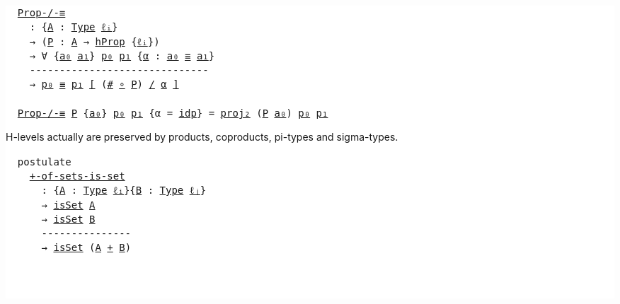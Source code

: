 <pre class="Agda">
  <a id="HLevelLemmas.Prop-/-≡"></a><a id="6182" href="HLevelLemmas.html#6182" class="Function">Prop-/-≡</a>
    <a id="6195" class="Symbol">:</a> <a id="6197" class="Symbol">{</a><a id="6198" href="HLevelLemmas.html#6198" class="Bound">A</a> <a id="6200" class="Symbol">:</a> <a id="6202" href="Intro.html#2793" class="Function">Type</a> <a id="6207" href="Intro.html#3375" class="Generalizable">ℓᵢ</a><a id="6209" class="Symbol">}</a>
    <a id="6215" class="Symbol">→</a> <a id="6217" class="Symbol">(</a><a id="6218" href="HLevelLemmas.html#6218" class="Bound">P</a> <a id="6220" class="Symbol">:</a> <a id="6222" href="HLevelLemmas.html#6198" class="Bound">A</a> <a id="6224" class="Symbol">→</a> <a id="6226" href="HLevelTypes.html#1933" class="Function">hProp</a> <a id="6232" class="Symbol">{</a><a id="6233" href="Intro.html#3375" class="Generalizable">ℓᵢ</a><a id="6235" class="Symbol">})</a>
    <a id="6242" class="Symbol">→</a> <a id="6244" class="Symbol">∀</a> <a id="6246" class="Symbol">{</a><a id="6247" href="HLevelLemmas.html#6247" class="Bound">a₀</a> <a id="6250" href="HLevelLemmas.html#6250" class="Bound">a₁</a><a id="6252" class="Symbol">}</a> <a id="6254" href="HLevelLemmas.html#6254" class="Bound">p₀</a> <a id="6257" href="HLevelLemmas.html#6257" class="Bound">p₁</a> <a id="6260" class="Symbol">{</a><a id="6261" href="HLevelLemmas.html#6261" class="Bound">α</a> <a id="6263" class="Symbol">:</a> <a id="6265" href="HLevelLemmas.html#6247" class="Bound">a₀</a> <a id="6268" href="BasicTypes.html#4524" class="Function Operator">≡</a> <a id="6270" href="HLevelLemmas.html#6250" class="Bound">a₁</a><a id="6272" class="Symbol">}</a>
    <a id="6278" class="Comment">------------------------------</a>
    <a id="6313" class="Symbol">→</a> <a id="6315" href="HLevelLemmas.html#6254" class="Bound">p₀</a> <a id="6318" href="Transport.html#1939" class="Function">≡</a> <a id="6320" href="HLevelLemmas.html#6257" class="Bound">p₁</a> <a id="6323" href="Transport.html#1939" class="Function">[</a> <a id="6325" class="Symbol">(</a><a id="6326" href="BasicTypes.html#1832" class="Function">#</a> <a id="6328" href="BasicFunctions.html#1012" class="Function Operator">∘</a> <a id="6330" href="HLevelLemmas.html#6218" class="Bound">P</a><a id="6331" class="Symbol">)</a> <a id="6333" href="Transport.html#1939" class="Function">/</a> <a id="6335" href="HLevelLemmas.html#6261" class="Bound">α</a> <a id="6337" href="Transport.html#1939" class="Function">]</a>

  <a id="6342" href="HLevelLemmas.html#6182" class="Function">Prop-/-≡</a> <a id="6351" href="HLevelLemmas.html#6351" class="Bound">P</a> <a id="6353" class="Symbol">{</a><a id="6354" href="HLevelLemmas.html#6354" class="Bound">a₀</a><a id="6356" class="Symbol">}</a> <a id="6358" href="HLevelLemmas.html#6358" class="Bound">p₀</a> <a id="6361" href="HLevelLemmas.html#6361" class="Bound">p₁</a> <a id="6364" class="Symbol">{</a><a id="6365" class="Argument">α</a> <a id="6367" class="Symbol">=</a> <a id="6369" href="BasicTypes.html#4393" class="InductiveConstructor">idp</a><a id="6372" class="Symbol">}</a> <a id="6374" class="Symbol">=</a> <a id="6376" href="BasicTypes.html#1774" class="Function">proj₂</a> <a id="6382" class="Symbol">(</a><a id="6383" href="HLevelLemmas.html#6351" class="Bound">P</a> <a id="6385" href="HLevelLemmas.html#6354" class="Bound">a₀</a><a id="6387" class="Symbol">)</a> <a id="6389" href="HLevelLemmas.html#6358" class="Bound">p₀</a> <a id="6392" href="HLevelLemmas.html#6361" class="Bound">p₁</a>
</pre>

H-levels actually are preserved by products, coproducts, pi-types and sigma-types.


<pre class="Agda">
  <a id="6507" class="Keyword">postulate</a>
    <a id="HLevelLemmas.+-of-sets-is-set"></a><a id="6521" href="HLevelLemmas.html#6521" class="Postulate">+-of-sets-is-set</a>
      <a id="6544" class="Symbol">:</a> <a id="6546" class="Symbol">{</a><a id="6547" href="HLevelLemmas.html#6547" class="Bound">A</a> <a id="6549" class="Symbol">:</a> <a id="6551" href="Intro.html#2793" class="Function">Type</a> <a id="6556" href="Intro.html#3375" class="Generalizable">ℓᵢ</a><a id="6558" class="Symbol">}{</a><a id="6560" href="HLevelLemmas.html#6560" class="Bound">B</a> <a id="6562" class="Symbol">:</a> <a id="6564" href="Intro.html#2793" class="Function">Type</a> <a id="6569" href="Intro.html#3378" class="Generalizable">ℓⱼ</a><a id="6571" class="Symbol">}</a>
      <a id="6579" class="Symbol">→</a> <a id="6581" href="HLevelTypes.html#2270" class="Function">isSet</a> <a id="6587" href="HLevelLemmas.html#6547" class="Bound">A</a>
      <a id="6595" class="Symbol">→</a> <a id="6597" href="HLevelTypes.html#2270" class="Function">isSet</a> <a id="6603" href="HLevelLemmas.html#6560" class="Bound">B</a>
      <a id="6611" class="Comment">---------------</a>
      <a id="6633" class="Symbol">→</a> <a id="6635" href="HLevelTypes.html#2270" class="Function">isSet</a> <a id="6641" class="Symbol">(</a><a id="6642" href="HLevelLemmas.html#6547" class="Bound">A</a> <a id="6644" href="BasicTypes.html#2351" class="Datatype Operator">+</a> <a id="6646" href="HLevelLemmas.html#6560" class="Bound">B</a><a id="6647" class="Symbol">)</a>